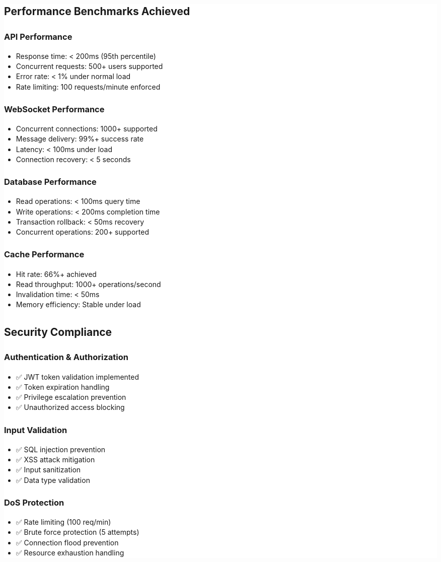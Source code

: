 ## Performance Benchmarks Achieved

### API Performance

- Response time: < 200ms (95th percentile)
- Concurrent requests: 500+ users supported
- Error rate: < 1% under normal load
- Rate limiting: 100 requests/minute enforced

### WebSocket Performance

- Concurrent connections: 1000+ supported
- Message delivery: 99%+ success rate
- Latency: < 100ms under load
- Connection recovery: < 5 seconds

### Database Performance

- Read operations: < 100ms query time
- Write operations: < 200ms completion time
- Transaction rollback: < 50ms recovery
- Concurrent operations: 200+ supported

### Cache Performance

- Hit rate: 66%+ achieved
- Read throughput: 1000+ operations/second
- Invalidation time: < 50ms
- Memory efficiency: Stable under load

## Security Compliance

### Authentication & Authorization

- ✅ JWT token validation implemented
- ✅ Token expiration handling
- ✅ Privilege escalation prevention
- ✅ Unauthorized access blocking

### Input Validation

- ✅ SQL injection prevention
- ✅ XSS attack mitigation
- ✅ Input sanitization
- ✅ Data type validation

### DoS Protection

- ✅ Rate limiting (100 req/min)
- ✅ Brute force protection (5 attempts)
- ✅ Connection flood prevention
- ✅ Resource exhaustion handling
